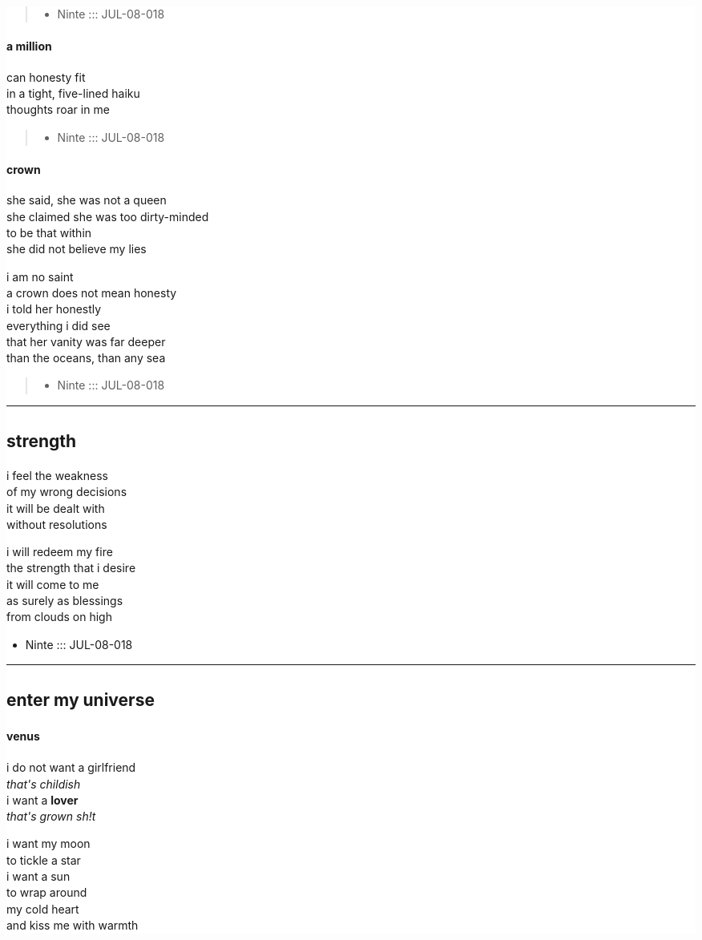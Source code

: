 > - Ninte ::: JUL-08-018

#### a million

can honesty fit  
in a tight, five-lined haiku  
thoughts roar in me

> - Ninte ::: JUL-08-018

#### crown

she said, she was not a queen  
she claimed she was too dirty-minded  
to be that within  
she did not believe my lies

i am no saint  
a crown does not mean honesty  
i told her honestly  
everything i did see  
that her vanity was far deeper  
than the oceans, than any sea

> - Ninte ::: JUL-08-018

---

## strength

i feel the weakness  
of my wrong decisions  
it will be dealt with  
without resolutions

i will redeem my fire  
the strength that i desire  
it will come to me  
as surely as blessings  
from clouds on high

- Ninte ::: JUL-08-018

---

## enter my universe

#### venus

i do not want a girlfriend  
_that's childish_  
i want a **lover**  
_that's grown sh!t_

i want my moon  
to tickle a star  
i want a sun  
to wrap around  
my cold heart  
and kiss me with warmth
